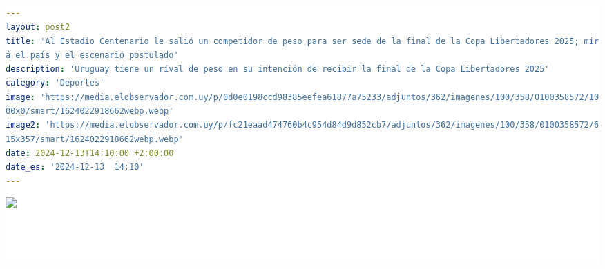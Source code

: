 ```yaml
---
layout: post2
title: 'Al Estadio Centenario le salió un competidor de peso para ser sede de la final de la Copa Libertadores 2025; mirá el país y el escenario postulado'
description: 'Uruguay tiene un rival de peso en su intención de recibir la final de la Copa Libertadores 2025'
category: 'Deportes'
image: 'https://media.elobservador.com.uy/p/0d0e0198ccd98385eefea61877a75233/adjuntos/362/imagenes/100/358/0100358572/1000x0/smart/1624022918662webp.webp'
image2: 'https://media.elobservador.com.uy/p/fc21eaad474760b4c954d84d9d852cb7/adjuntos/362/imagenes/100/358/0100358572/615x357/smart/1624022918662webp.webp'
date: 2024-12-13T14:10:00 +2:00:00
date_es: '2024-12-13  14:10'
---
```


<html>
<img style='width: 100%' src='{{ page.image | prepend: base.url }}'><div style='height: 75px'></div>